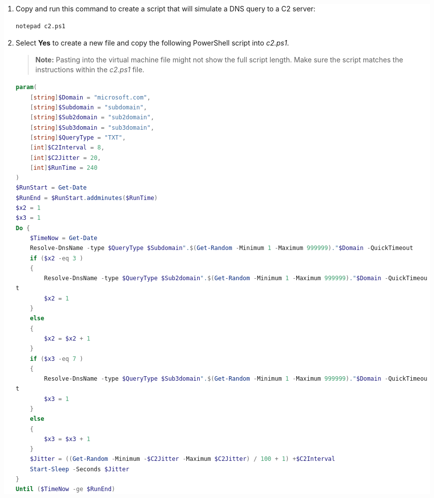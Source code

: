 1. Copy and run this command to create a script that will simulate a DNS query to a C2 server:

    ```CommandPrompt
    notepad c2.ps1
    ```

1. Select **Yes** to create a new file and copy the following PowerShell script into *c2.ps1*.

    >**Note:** Pasting into the virtual machine file might not show the full script length. Make sure the script matches the instructions within the *c2.ps1* file.

    ```PowerShell
    param(
        [string]$Domain = "microsoft.com",
        [string]$Subdomain = "subdomain",
        [string]$Sub2domain = "sub2domain",
        [string]$Sub3domain = "sub3domain",
        [string]$QueryType = "TXT",
        [int]$C2Interval = 8,
        [int]$C2Jitter = 20,
        [int]$RunTime = 240
    )
    $RunStart = Get-Date
    $RunEnd = $RunStart.addminutes($RunTime)
    $x2 = 1
    $x3 = 1 
    Do {
        $TimeNow = Get-Date
        Resolve-DnsName -type $QueryType $Subdomain".$(Get-Random -Minimum 1 -Maximum 999999)."$Domain -QuickTimeout
        if ($x2 -eq 3 )
        {
            Resolve-DnsName -type $QueryType $Sub2domain".$(Get-Random -Minimum 1 -Maximum 999999)."$Domain -QuickTimeout
            $x2 = 1
        }
        else
        {
            $x2 = $x2 + 1
        }    
        if ($x3 -eq 7 )
        {
            Resolve-DnsName -type $QueryType $Sub3domain".$(Get-Random -Minimum 1 -Maximum 999999)."$Domain -QuickTimeout
            $x3 = 1
        }
        else
        {
            $x3 = $x3 + 1
        }
        $Jitter = ((Get-Random -Minimum -$C2Jitter -Maximum $C2Jitter) / 100 + 1) +$C2Interval
        Start-Sleep -Seconds $Jitter
    }
    Until ($TimeNow -ge $RunEnd)
    ```
